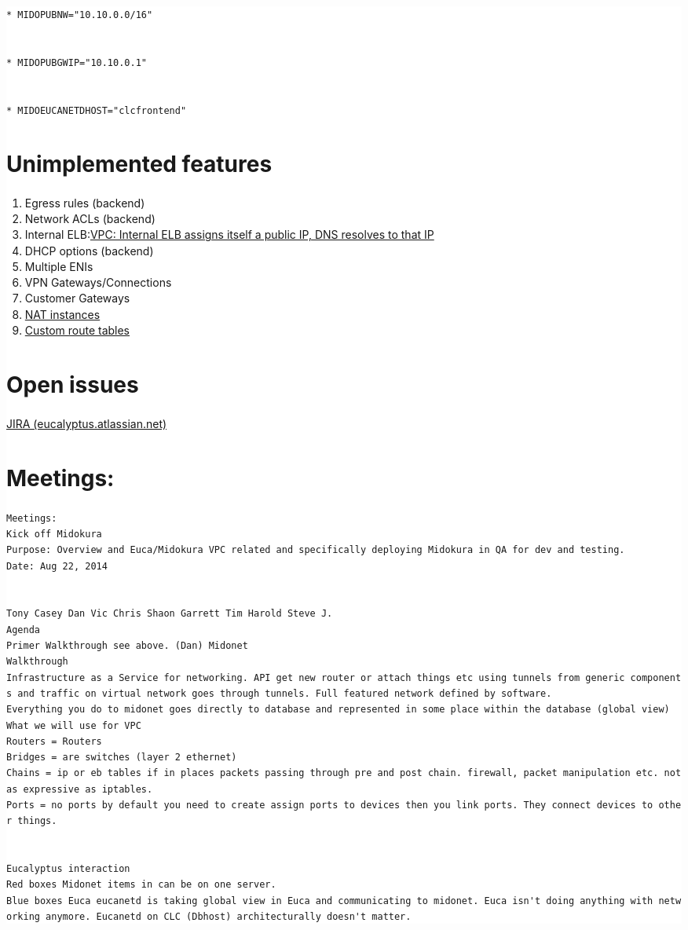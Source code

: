 
    * MIDOPUBNW="10.10.0.0/16"


    * MIDOPUBGWIP="10.10.0.1"


    * MIDOEUCANETDHOST="clcfrontend"



    

    




# Unimplemented features

1. Egress rules (backend)
1. Network ACLs (backend)
1. Internal ELB:[VPC: Internal ELB assigns itself a public IP, DNS resolves to that IP](https://eucalyptus.atlassian.net/browse/EUCA-10296)
1. DHCP options (backend)
1. Multiple ENIs
1. VPN Gateways/Connections
1. Customer Gateways
1. [NAT instances ](https://eucalyptus.atlassian.net/browse/EUCA-10420)
1. [Custom route tables](https://eucalyptus.atlassian.net/browse/EUCA-10421)


# Open issues
[ JIRA (eucalyptus.atlassian.net)](https://eucalyptus.atlassian.net/browse/)


# Meetings:

```
Meetings:
Kick off Midokura
Purpose: Overview and Euca/Midokura VPC related and specifically deploying Midokura in QA for dev and testing.
Date: Aug 22, 2014


Tony Casey Dan Vic Chris Shaon Garrett Tim Harold Steve J.
Agenda
Primer Walkthrough see above. (Dan) Midonet
Walkthrough
Infrastructure as a Service for networking. API get new router or attach things etc using tunnels from generic components and traffic on virtual network goes through tunnels. Full featured network defined by software.
Everything you do to midonet goes directly to database and represented in some place within the database (global view)
What we will use for VPC
Routers = Routers
Bridges = are switches (layer 2 ethernet)
Chains = ip or eb tables if in places packets passing through pre and post chain. firewall, packet manipulation etc. not as expressive as iptables.
Ports = no ports by default you need to create assign ports to devices then you link ports. They connect devices to other things.


Eucalyptus interaction
Red boxes Midonet items in can be on one server. 
Blue boxes Euca eucanetd is taking global view in Euca and communicating to midonet. Euca isn't doing anything with networking anymore. Eucanetd on CLC (Dbhost) architecturally doesn't matter. 
```